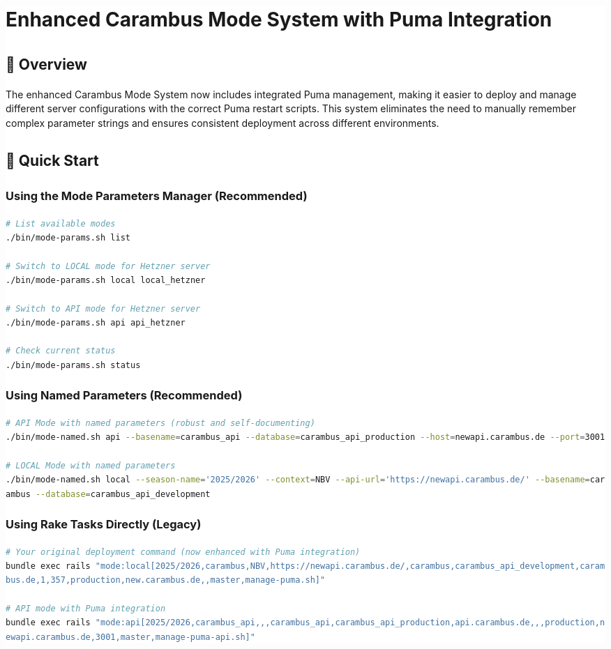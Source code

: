 # Enhanced Carambus Mode System with Puma Integration

## 🎯 **Overview**

The enhanced Carambus Mode System now includes integrated Puma management, making it easier to deploy and manage different server configurations with the correct Puma restart scripts. This system eliminates the need to manually remember complex parameter strings and ensures consistent deployment across different environments.

## 🚀 **Quick Start**

### **Using the Mode Parameters Manager (Recommended)**

```bash
# List available modes
./bin/mode-params.sh list

# Switch to LOCAL mode for Hetzner server
./bin/mode-params.sh local local_hetzner

# Switch to API mode for Hetzner server
./bin/mode-params.sh api api_hetzner

# Check current status
./bin/mode-params.sh status
```

### **Using Named Parameters (Recommended)**

```bash
# API Mode with named parameters (robust and self-documenting)
./bin/mode-named.sh api --basename=carambus_api --database=carambus_api_production --host=newapi.carambus.de --port=3001

# LOCAL Mode with named parameters
./bin/mode-named.sh local --season-name='2025/2026' --context=NBV --api-url='https://newapi.carambus.de/' --basename=carambus --database=carambus_api_development
```

### **Using Rake Tasks Directly (Legacy)**

```bash
# Your original deployment command (now enhanced with Puma integration)
bundle exec rails "mode:local[2025/2026,carambus,NBV,https://newapi.carambus.de/,carambus,carambus_api_development,carambus.de,1,357,production,new.carambus.de,,master,manage-puma.sh]"

# API mode with Puma integration
bundle exec rails "mode:api[2025/2026,carambus_api,,,carambus_api,carambus_api_production,api.carambus.de,,,production,newapi.carambus.de,3001,master,manage-puma-api.sh]"
```
